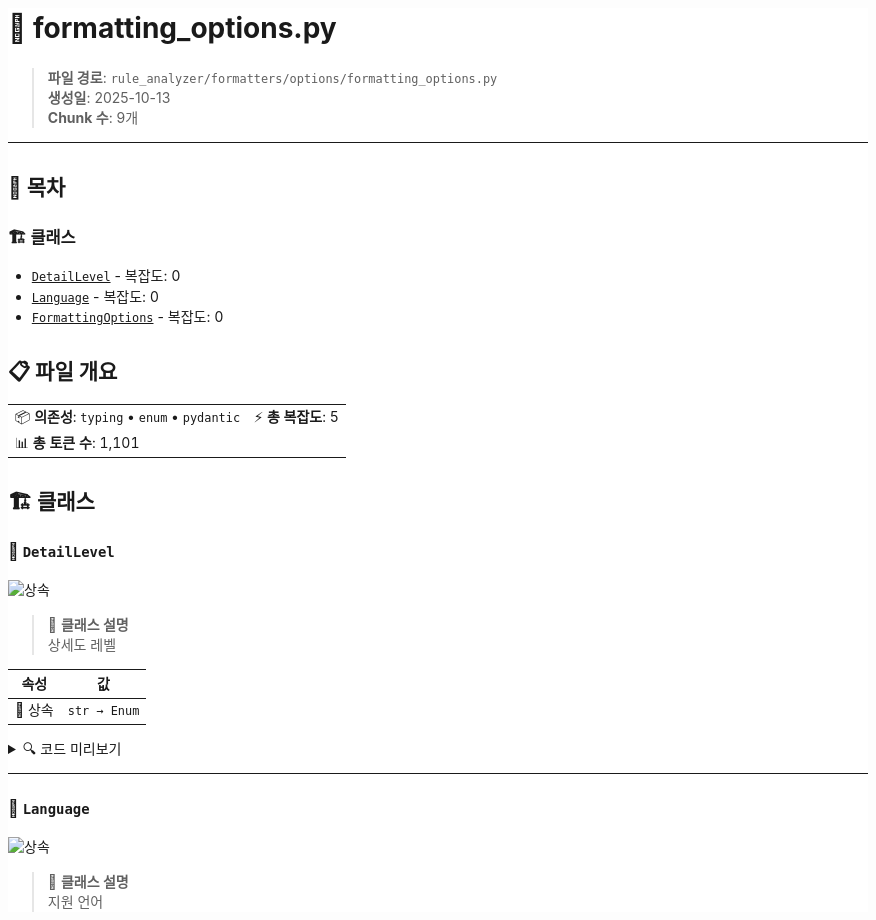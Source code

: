 # 📄 formatting_options.py

> **파일 경로**: `rule_analyzer/formatters/options/formatting_options.py`  
> **생성일**: 2025-10-13  
> **Chunk 수**: 9개

---

## 📑 목차

### 🏗️ 클래스
- [`DetailLevel`](#class-detaillevel) - 복잡도: 0
- [`Language`](#class-language) - 복잡도: 0
- [`FormattingOptions`](#class-formattingoptions) - 복잡도: 0


## 📋 파일 개요

| | |
|--|--|
| 📦 **의존성**: `typing` • `enum` • `pydantic` | ⚡ **총 복잡도**: 5 |
| 📊 **총 토큰 수**: 1,101 |  |



## 🏗️ 클래스

### <a id="class-detaillevel"></a>🎯 `DetailLevel`

![상속](https://img.shields.io/badge/상속-2개-blue)

> 📝 **클래스 설명**  
> 상세도 레벨

| 속성 | 값 |
|------|----|
| 🧬 상속 | `str → Enum` |



<details><summary>🔍 코드 미리보기</summary></details>

---

### <a id="class-language"></a>🎯 `Language`

![상속](https://img.shields.io/badge/상속-2개-blue)

> 📝 **클래스 설명**  
> 지원 언어
